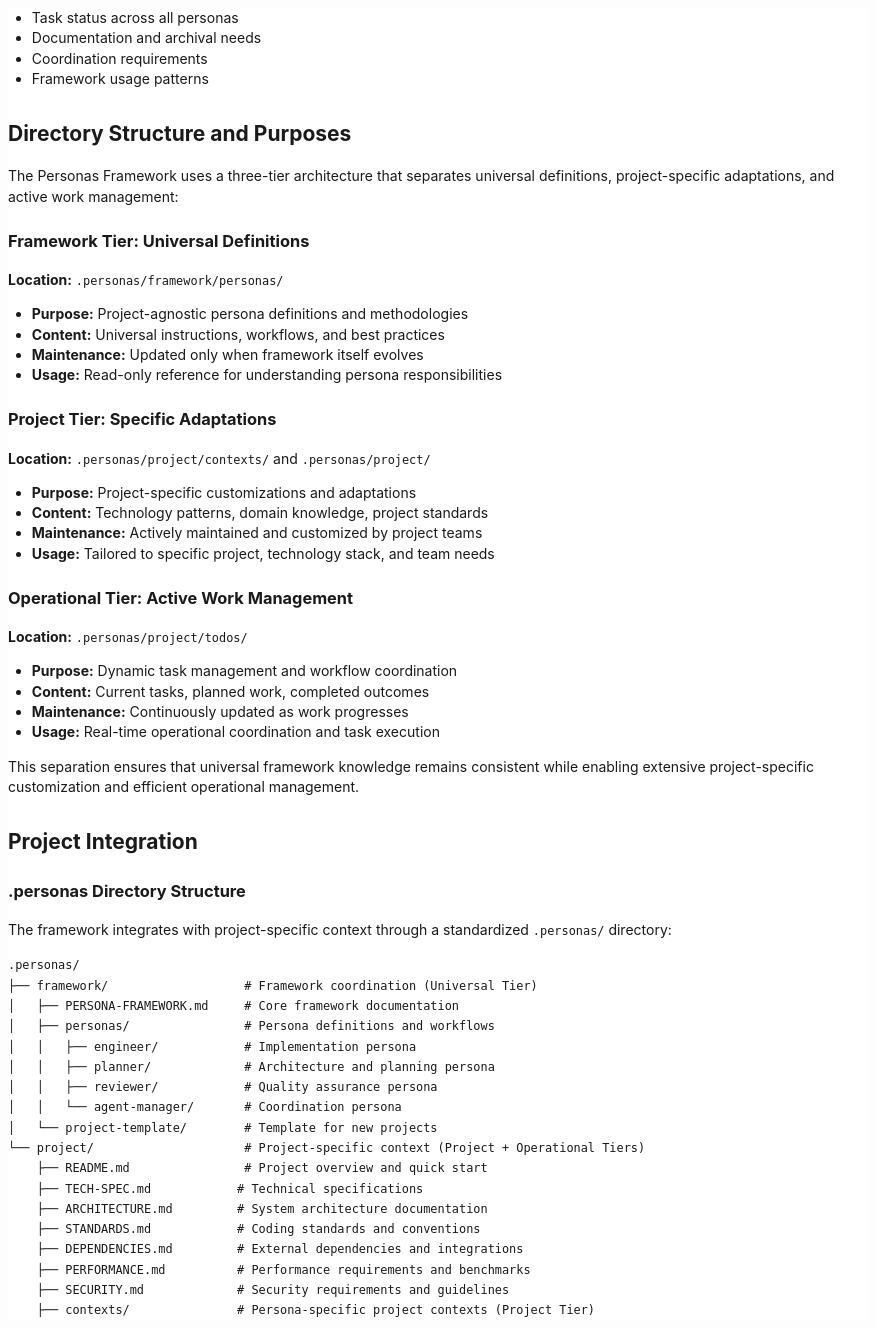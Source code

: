 - Task status across all personas
- Documentation and archival needs
- Coordination requirements
- Framework usage patterns

## Directory Structure and Purposes

The Personas Framework uses a three-tier architecture that separates universal definitions, project-specific adaptations, and active work management:

### Framework Tier: Universal Definitions

**Location:** `.personas/framework/personas/`

- **Purpose:** Project-agnostic persona definitions and methodologies
- **Content:** Universal instructions, workflows, and best practices
- **Maintenance:** Updated only when framework itself evolves
- **Usage:** Read-only reference for understanding persona responsibilities

### Project Tier: Specific Adaptations

**Location:** `.personas/project/contexts/` and `.personas/project/`

- **Purpose:** Project-specific customizations and adaptations
- **Content:** Technology patterns, domain knowledge, project standards
- **Maintenance:** Actively maintained and customized by project teams
- **Usage:** Tailored to specific project, technology stack, and team needs

### Operational Tier: Active Work Management

**Location:** `.personas/project/todos/`

- **Purpose:** Dynamic task management and workflow coordination
- **Content:** Current tasks, planned work, completed outcomes
- **Maintenance:** Continuously updated as work progresses
- **Usage:** Real-time operational coordination and task execution

This separation ensures that universal framework knowledge remains consistent while enabling extensive project-specific customization and efficient operational management.

## Project Integration

### .personas Directory Structure

The framework integrates with project-specific context through a standardized `.personas/` directory:

```text
.personas/
├── framework/                   # Framework coordination (Universal Tier)
│   ├── PERSONA-FRAMEWORK.md     # Core framework documentation
│   ├── personas/                # Persona definitions and workflows
│   │   ├── engineer/            # Implementation persona
│   │   ├── planner/             # Architecture and planning persona
│   │   ├── reviewer/            # Quality assurance persona
│   │   └── agent-manager/       # Coordination persona
│   └── project-template/        # Template for new projects
└── project/                     # Project-specific context (Project + Operational Tiers)
    ├── README.md                # Project overview and quick start
    ├── TECH-SPEC.md            # Technical specifications
    ├── ARCHITECTURE.md         # System architecture documentation  
    ├── STANDARDS.md            # Coding standards and conventions
    ├── DEPENDENCIES.md         # External dependencies and integrations
    ├── PERFORMANCE.md          # Performance requirements and benchmarks
    ├── SECURITY.md             # Security requirements and guidelines
    ├── contexts/               # Persona-specific project contexts (Project Tier)
```